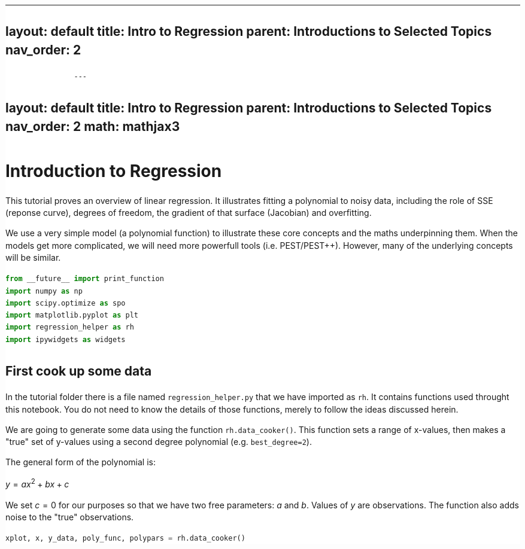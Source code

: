 
---
layout: default
title: Intro to Regression
parent: Introductions to Selected Topics
nav_order: 2
---
                    ---
layout: default
title: Intro to Regression
parent: Introductions to Selected Topics
nav_order: 2
math: mathjax3
---

# Introduction to Regression

This tutorial proves an overview of linear regression. It illustrates fitting a polynomial to noisy data, including the role of SSE (reponse curve), degrees of freedom, the gradient of that surface (Jacobian) and overfitting.

We use a very simple model (a polynomial function) to illustrate these core concepts and the maths underpinning them. When the models get more complicated, we will need more powerfull tools (i.e. PEST/PEST++). However, many of the underlying concepts will be similar.


```python
from __future__ import print_function
import numpy as np
import scipy.optimize as spo
import matplotlib.pyplot as plt
import regression_helper as rh
import ipywidgets as widgets
```

## First cook up some data
In the tutorial folder there is a file named `regression_helper.py` that we have imported as `rh`. It contains functions used throught this notebook. You do not need to know the details of those functions, merely to follow the ideas discussed herein.

We are going to generate some data using the function `rh.data_cooker()`. This function sets a range of x-values, then makes a "true" set of y-values using a second degree polynomial (e.g. `best_degree=2`). 

The general form of the polynomial is: 

$y=ax^2 + bx + c$

We set $c=0$ for our purposes so that we have two free parameters: $a$ and $b$. Values of $y$ are observations. The function also adds noise to the "true" observations.


```python
xplot, x, y_data, poly_func, polypars = rh.data_cooker()
```
